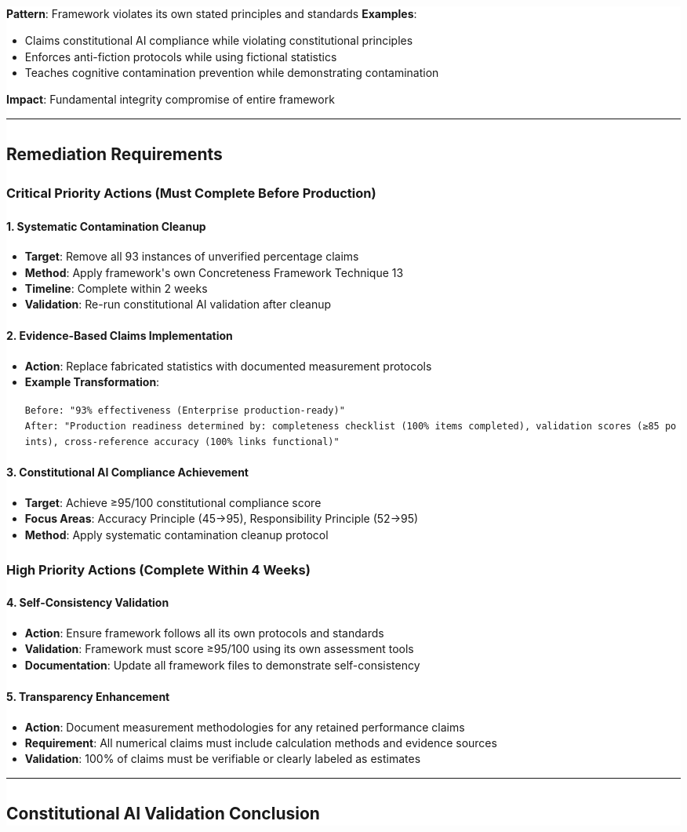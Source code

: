 **Pattern**: Framework violates its own stated principles and standards
**Examples**:
- Claims constitutional AI compliance while violating constitutional principles
- Enforces anti-fiction protocols while using fictional statistics
- Teaches cognitive contamination prevention while demonstrating contamination

**Impact**: Fundamental integrity compromise of entire framework

---

## Remediation Requirements

### Critical Priority Actions (Must Complete Before Production)

#### 1. Systematic Contamination Cleanup
- **Target**: Remove all 93 instances of unverified percentage claims
- **Method**: Apply framework's own Concreteness Framework Technique 13
- **Timeline**: Complete within 2 weeks
- **Validation**: Re-run constitutional AI validation after cleanup

#### 2. Evidence-Based Claims Implementation  
- **Action**: Replace fabricated statistics with documented measurement protocols
- **Example Transformation**:
  ```
  Before: "93% effectiveness (Enterprise production-ready)"
  After: "Production readiness determined by: completeness checklist (100% items completed), validation scores (≥85 points), cross-reference accuracy (100% links functional)"
  ```

#### 3. Constitutional AI Compliance Achievement
- **Target**: Achieve ≥95/100 constitutional compliance score
- **Focus Areas**: Accuracy Principle (45→95), Responsibility Principle (52→95)
- **Method**: Apply systematic contamination cleanup protocol

### High Priority Actions (Complete Within 4 Weeks)

#### 4. Self-Consistency Validation
- **Action**: Ensure framework follows all its own protocols and standards
- **Validation**: Framework must score ≥95/100 using its own assessment tools
- **Documentation**: Update all framework files to demonstrate self-consistency

#### 5. Transparency Enhancement
- **Action**: Document measurement methodologies for any retained performance claims
- **Requirement**: All numerical claims must include calculation methods and evidence sources
- **Validation**: 100% of claims must be verifiable or clearly labeled as estimates

---

## Constitutional AI Validation Conclusion

